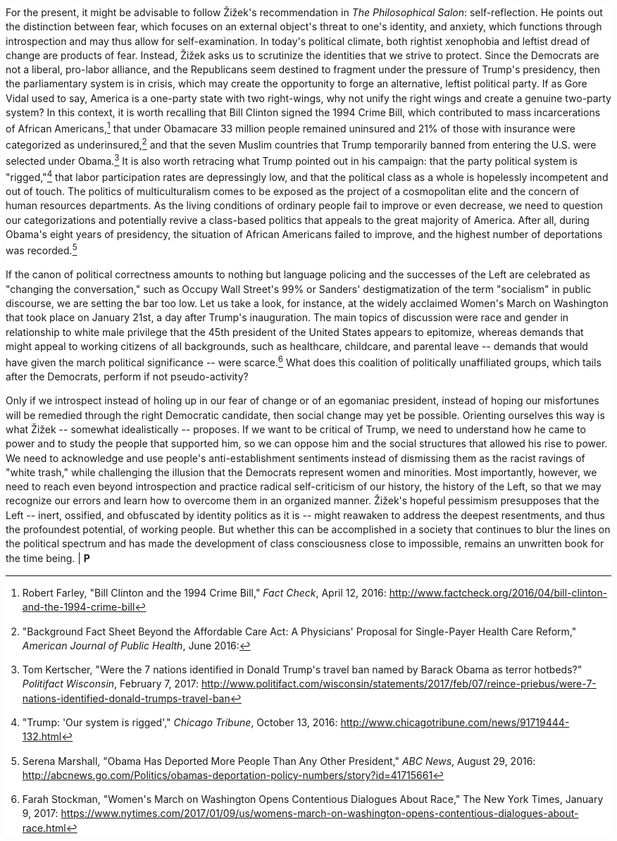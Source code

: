 For the present, it might be advisable to follow Žižek's recommendation in *The Philosophical Salon*: self-reflection. He points out the distinction between fear, which focuses on an external object's threat to one's identity, and anxiety, which functions through introspection and may thus allow for self-examination. In today's political climate, both rightist xenophobia and leftist dread of change are products of fear. Instead, Žižek asks us to scrutinize the identities that we strive to protect. Since the Democrats are not a liberal, pro-labor alliance, and the Republicans seem destined to fragment under the pressure of Trump's presidency, then the parliamentary system is in crisis, which may create the opportunity to forge an alternative, leftist political party. If as Gore Vidal used to say, America is a one-party state with two right-wings, why not unify the right wings and create a genuine two-party system? In this context, it is worth recalling that Bill Clinton signed the 1994 Crime Bill, which contributed to mass incarcerations of African Americans,[^38] that under Obamacare 33 million people remained uninsured and 21% of those with insurance were categorized as underinsured,[^39] and that the seven Muslim countries that Trump temporarily banned from entering the U.S. were selected under Obama.[^40] It is also worth retracing what Trump pointed out in his campaign: that the party political system is "rigged,"[^41] that labor participation rates are depressingly low, and that the political class as a whole is hopelessly incompetent and out of touch. The politics of multiculturalism comes to be exposed as the project of a cosmopolitan elite and the concern of human resources departments. As the living conditions of ordinary people fail to improve or even decrease, we need to question our categorizations and potentially revive a class-based politics that appeals to the great majority of America. After all, during Obama's eight years of presidency, the situation of African Americans failed to improve, and the highest number of deportations was recorded.[^42]

If the canon of political correctness amounts to nothing but language policing and the successes of the Left are celebrated as "changing the conversation," such as Occupy Wall Street's 99% or Sanders' destigmatization of the term "socialism" in public discourse, we are setting the bar too low. Let us take a look, for instance, at the widely acclaimed Women's March on Washington that took place on January 21st, a day after Trump's inauguration. The main topics of discussion were race and gender in relationship to white male privilege that the 45th president of the United States appears to epitomize, whereas demands that might appeal to working citizens of all backgrounds, such as healthcare, childcare, and parental leave -- demands that would have given the march political significance -- were scarce.[^43] What does this coalition of politically unaffiliated groups, which tails after the Democrats, perform if not pseudo-activity?

Only if we introspect instead of holing up in our fear of change or of an egomaniac president, instead of hoping our misfortunes will be remedied through the right Democratic candidate, then social change may yet be possible. Orienting ourselves this way is what Žižek -- somewhat idealistically -- proposes. If we want to be critical of Trump, we need to understand how he came to power and to study the people that supported him, so we can oppose him and the social structures that allowed his rise to power. We need to acknowledge and use people's anti-establishment sentiments instead of dismissing them as the racist ravings of "white trash," while challenging the illusion that the Democrats represent women and minorities. Most importantly, however, we need to reach even beyond introspection and practice radical self-criticism of our history, the history of the Left, so that we may recognize our errors and learn how to overcome them in an organized manner. Žižek's hopeful pessimism presupposes that the Left -- inert, ossified, and obfuscated by identity politics as it is -- might reawaken to address the deepest resentments, and thus the profoundest potential, of working people. But whether this can be accomplished in a society that continues to blur the lines on the political spectrum and has made the development of class consciousness close to impossible, remains an unwritten book for the time being. | **P**

[^1]: Ippolit Belinski, "Slavoj Žižek would vote for Trump," YouTube, 1:52 mins, November 3, 2016: <https://www.youtube.com/watch?v=b4vHSiotAFA>

[^2]: Conor Lynch, "Donald Trump is an actual fascist: What his surging popularity says about the GOP base," *Salon*, July 25, 2015: <http://www.salon.com/2015/07/25/donald_trump_is_an_actual_fascist_what_his_surging_popularity_says_about_the_gop_base>

[^3]: M. Dov Kent, "Donald Trump's bigotry against Muslims has safety implications we can't ignore," *The Guardian*, November 20, 2015: <https://www.theguardian.com/commentisfree/2015/nov/20/donald-trump-bigotry-has-real-safety-implications>

[^4]: Nadia Khomami, "Donald's misogyny problem: How Trump has repeatedly targeted women," *The Guardian*, October 8, 2016: <https://www.theguardian.com/us-news/2016/oct/08/trumps-misogyny-problem-how-donald-has-repeatedly-targeted-women>

[^5]: Socialist Worker-Year of the Renegades, *Socialist Worker*, January 21, 2016: <http://socialistworker.org/2016/01/21/year-of-the-renegades>

[^6]: Alexandra Rosenmann, "Noam Chomsky Drops Truth Bomb on Trump's Election, "  *Alternet*, November 25, 2016: <http://www.alternet.org/election-2016/post-election-noam-chomsky-drops-trump-bomb-trump-voters-wanting-shake-systempost>


[^7]: Hamid Dabashi, "Why Chomsky and Žižek are Wrong on the US Elections," *Al Jazeera*, November 30, 2016: <http://www.aljazeera.com/indepth/opinion/2016/11/chomsky-zizek-wrong-elections-161129090634539.html>
[^8]: Andre Damon, "The idiot speaks: Slavoj Žižek endorses Donald Trump," *World Socialist Web Site*, November 9, 2016: <https://www.wsws.org/en/articles/2016/11/09/zize-n09.html>
[^9]: Alex Shephard, (2016) Minutes, *New Republic*: https://newrepublic.com/minutes/134505/slavoj-zizeks-take-donald-trump-zizek-y
[^10]: Ian Steinman, "From Farce to Tragedy: Žižek endorses Trump," *Left Voice*, November 4, 2016: [http://www.Leftvoice.org/From-Farce-to-Tragedy-Žižek-Endorses-Trump](http://www.leftvoice.org/from-farce-to-tragedy-%C5%BEi%C5%BEek-endorses-trump)
[^11]: Lucas Nolan, "Left-Wing Philosopher Slavoj Žižek: I would vote for Trump'," *Breitbart*, November 4, 2016: <http://www.breitbart.com/2016-presidential-race/2016/11/04/left-wing-philosopher-slavoj-zizek-i-would-vote-for-trump/>
[^12]: Deutsches Haus, "Slavoj Žižek -- Racial Enjoyments: What the Liberal Left Doesn't Want to Hear," YouTube, 1:50:10 mins, January 5, 2017: <https://www.youtube.com/watch?v=7lrU_ZX15C8>
[^13]: Daniel Lazare, "Is Trump a Fascist," *Jacobin*, December 15, 2015: <https://www.jacobinmag.com/2015/12/donald-trump-fascism-islamophobia-nativism>
[^14]: Karl Marx, *The Eighteenth Brumaire of Louis Bonaparte*, trans. Daniel de Leon (Digireads 2012).
[^15]: Michael Mann, "Is Donald Trump a Fascist?" *Brooklyn Rail*, (May 2016): 105.
[^16]: Marcus Browne, "Slavoj Žižek: 'Trump is really a centrist liberal'," *The Guardian*, April 28, 2016: <https://www.theguardian.com/books/2016/apr/28/slavoj-zizek-donald-trump-is-really-a-centrist-liberal>
[^17]: Nikos Malliaris, "Freedom from progress: Donald Trump, Christopher Lasch, and a Left in fear of America," *The Platypus Review*, March, 2017: <https://platypus1917.org/2017/03/06/freedom-progress-donald-trump-christopher-lasch-left-fear-america/>
[^18]: Tad Tietze, "A few thoughts on the Trump victory and the Left," *Left Flank*, November 10, 2016: <https://left-flank.org/2016/11/10/a-few-thoughts-on-the-trump-victory-and-the-left>
[^19]: Slavoj Žižek, "Clinton, Trump and the Triumph of Global Capitalism," *In These Times*, August 24, 2016: <http://inthesetimes.com/article/19410/clinton-trump-and-the-triumph-of-ideology>
[^20]: Glenn Greenwald, "Tom Perez Apologizes for Telling the Truth, Showing Why Democrats' Flaws Urgently Need Attention," *The Intercept*, February 9, 2017: <https://theintercept.com/2017/02/09/tom-perez-apologizes-for-telling-the-truth-showing-why-democrats-flaws-urgently-need-attention/>
[^21]: George Packer, "Hillary Clinton and the Populist Revolt," *The New Yorker*, October 31, 2016: <http://www.newyorker.com/magazine/2016/10/31/hillary-clinton-and-the-populist-revolt>
[^22]: See Jefferson Cowie, *Stayin' Alive* (New York: The New Press, 2010), 6-18.
[^23]: George Packer, "Hillary Clinton and the Populist Revolt," *The New Yorker*, October 31, 2016: <http://www.newyorker.com/magazine/2016/10/31/hillary-clinton-and-the-populist-revolt>
[^24]: Ibid.
[^25]: Thomas Frank, "The Democrats' Davos ideology won't win back the midwest," *The Guardian*, April 27, 2017: <https://www.theguardian.com/commentisfree/2017/apr/27/democratic-party-2018-races-midwest-populism-trump>
[^26]: Slavoj Žižek, "Donald Trump's Topsy-Turvy World," *The Philosophical Salon*, January 16, 2017: <http://thephilosophicalsalon.com/donald-trumps-topsy-turvy-world>
[^27]: Alec Tyson and Shiva Maniam, "Behind Trump's victory: Divisions by race, gender, education," *Pew Research Center*, November 9, 2016: <http://www.pewresearch.org/fact-tank/2016/11/09/behind-trumps-victory-divisions-by-race-gender-education>
[^28]: Elizabeth Bruening, "What Explains the Trump-Sander Crossover Vote?" *The New Republic*, January 12, 2016: <https://newrepublic.com/article/127442/explains-trump-sanders-crossover-vote>
[^29]: George Packer, "Hillary Clinton and the Populist Revolt," *The New Yorker*, October 31, 2016: <http://www.newyorker.com/magazine/2016/10/31/hillary-clinton-and-the-populist-revolt>
[^30]: Leon Trotsky, "How Mussolini Triumphed," *What Next? Vital Question for the German Proletariat*, 1932: [[https://www.marxists.org/archive/trotsky/works/1944/1944-fas.htm - P2](https://www.marxists.org/archive/trotsky/works/1944/1944-fas.htm#p2)
[^31]: Slavoj Žižek, "Up for Debate: The Lesser Evil," *In These Times*, November 6, 2016: <http://inthesetimes.com/features/zizek_clinton_trump_lesser_evil.html>
[^32]: George Packer, "Hillary Clinton and the Populist Revolt," *The New Yorker*, October 31, 2016: <http://www.newyorker.com/magazine/2016/10/31/hillary-clinton-and-the-populist-revolt>
[^33]: Slavoj Žižek, "Why bother to vote?" *The Guardian*, September 29, 2007: <https://www.theguardian.com/theobserver/2007/sep/30/featuresreview.review11>
[^34]: Slavoj Žižek, "Up for Debate: The Lesser Evil," *In These Times*, November 6, 2016: <http://inthesetimes.com/features/zizek_clinton_trump_lesser_evil.html>
[^35]: Slavoj Žižek, "Donald Trump's Topsy-Turvy World," *The Philosophical Salon*, January 16, 2017: <http://thephilosophicalsalon.com/donald-trumps-topsy-turvy-world/>
[^36]: Tad Tietze, "A few thoughts on the Trump victory and the Left," *Left Flank*, November 10, 2016: <https://left-flank.org/2016/11/10/a-few-thoughts-on-the-trump-victory-and-the-left>
[^37]: Tamara Keith, "5 Ways Bernie Sanders and Donald Trump Are More Alike Than You Think," *NPR Politics*, February 8, 2016: <http://www.npr.org/2016/02/08/465974199/what-do-sanders-and-trump-have-in-common-more-than-you-think>
[^38]: Robert Farley, "Bill Clinton and the 1994 Crime Bill," *Fact Check*, April 12, 2016: <http://www.factcheck.org/2016/04/bill-clinton-and-the-1994-crime-bill>
[^39]: "Background Fact Sheet Beyond the Affordable Care Act: A Physicians' Proposal for Single-Payer Health Care Reform," *American Journal of Public Health*, June 2016:
[^40]: Tom Kertscher, "Were the 7 nations identified in Donald Trump's travel ban named by Barack Obama as terror hotbeds?" *Politifact Wisconsin*, February 7, 2017: <http://www.politifact.com/wisconsin/statements/2017/feb/07/reince-priebus/were-7-nations-identified-donald-trumps-travel-ban>
[^41]: "Trump: 'Our system is rigged'," *Chicago Tribune*, October 13, 2016: <http://www.chicagotribune.com/news/91719444-132.html>
[^42]: Serena Marshall, "Obama Has Deported More People Than Any Other President," *ABC News*, August 29, 2016: <http://abcnews.go.com/Politics/obamas-deportation-policy-numbers/story?id=41715661>
[^43]: Farah Stockman, "Women's March on Washington Opens Contentious Dialogues About Race," The New York Times, January 9, 2017: <https://www.nytimes.com/2017/01/09/us/womens-march-on-washington-opens-contentious-dialogues-about-race.html>